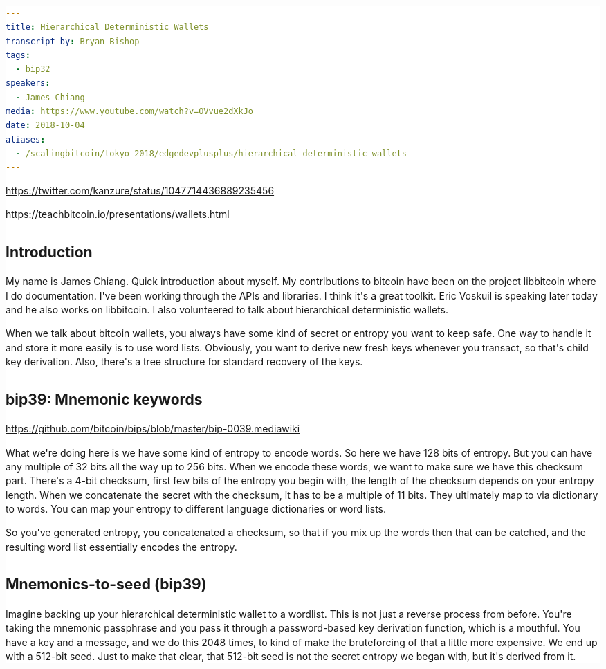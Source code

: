 ```yaml
---
title: Hierarchical Deterministic Wallets
transcript_by: Bryan Bishop
tags:
  - bip32
speakers:
  - James Chiang
media: https://www.youtube.com/watch?v=OVvue2dXkJo
date: 2018-10-04
aliases:
  - /scalingbitcoin/tokyo-2018/edgedevplusplus/hierarchical-deterministic-wallets
---
```

<https://twitter.com/kanzure/status/1047714436889235456>

<https://teachbitcoin.io/presentations/wallets.html>

## Introduction

My name is James Chiang. Quick introduction about myself. My contributions to bitcoin have been on the project libbitcoin where I do documentation. I've been working through the APIs and libraries. I think it's a great toolkit. Eric Voskuil is speaking later today and he also works on libbitcoin. I also volunteered to talk about hierarchical deterministic wallets.

When we talk about bitcoin wallets, you always have some kind of secret or entropy you want to keep safe. One way to handle it and store it more easily is to use word lists. Obviously, you want to derive new fresh keys whenever you transact, so that's child key derivation. Also, there's a tree structure for standard recovery of the keys.

## bip39: Mnemonic keywords

<https://github.com/bitcoin/bips/blob/master/bip-0039.mediawiki>

What we're doing here is we have some kind of entropy to encode words. So here we have 128 bits of entropy. But you can have any multiple of 32 bits all the way up to 256 bits. When we encode these words, we want to make sure we have this checksum part. There's a 4-bit checksum, first few bits of the entropy you begin with, the length of the checksum depends on your entropy length. When we concatenate the secret with the checksum, it has to be a multiple of 11 bits. They ultimately map to via dictionary to words. You can map your entropy to different language dictionaries or word lists.

So you've generated entropy, you concatenated a checksum, so that if you mix up the words then that can be catched, and the resulting word list essentially encodes the entropy.

## Mnemonics-to-seed (bip39)

Imagine backing up your hierarchical deterministic wallet to a wordlist. This is not just a reverse process from before. You're taking the mnemonic passphrase and you pass it through a password-based key derivation function, which is a mouthful. You have a key and a message, and we do this 2048 times, to kind of make the bruteforcing of that a little more expensive. We end up with a 512-bit seed. Just to make that clear, that 512-bit seed is not the secret entropy we began with, but it's derived from it.
